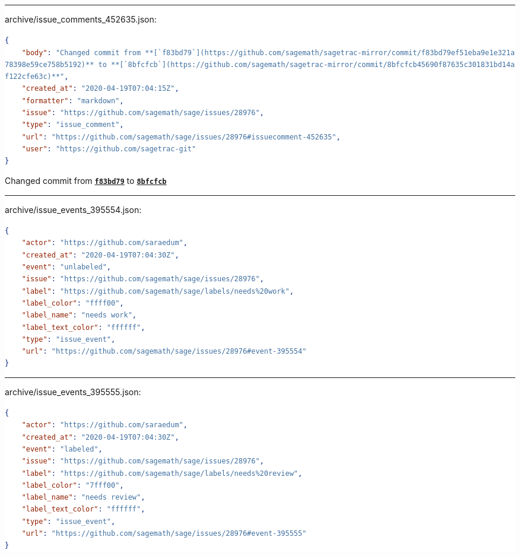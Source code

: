 


---

archive/issue_comments_452635.json:
```json
{
    "body": "Changed commit from **[`f83bd79`](https://github.com/sagemath/sagetrac-mirror/commit/f83bd79ef51eba9e1e321a78398e59ce758b5192)** to **[`8bfcfcb`](https://github.com/sagemath/sagetrac-mirror/commit/8bfcfcb45690f87635c301831bd14af122cfe63c)**",
    "created_at": "2020-04-19T07:04:15Z",
    "formatter": "markdown",
    "issue": "https://github.com/sagemath/sage/issues/28976",
    "type": "issue_comment",
    "url": "https://github.com/sagemath/sage/issues/28976#issuecomment-452635",
    "user": "https://github.com/sagetrac-git"
}
```

Changed commit from **[`f83bd79`](https://github.com/sagemath/sagetrac-mirror/commit/f83bd79ef51eba9e1e321a78398e59ce758b5192)** to **[`8bfcfcb`](https://github.com/sagemath/sagetrac-mirror/commit/8bfcfcb45690f87635c301831bd14af122cfe63c)**



---

archive/issue_events_395554.json:
```json
{
    "actor": "https://github.com/saraedum",
    "created_at": "2020-04-19T07:04:30Z",
    "event": "unlabeled",
    "issue": "https://github.com/sagemath/sage/issues/28976",
    "label": "https://github.com/sagemath/sage/labels/needs%20work",
    "label_color": "ffff00",
    "label_name": "needs work",
    "label_text_color": "ffffff",
    "type": "issue_event",
    "url": "https://github.com/sagemath/sage/issues/28976#event-395554"
}
```



---

archive/issue_events_395555.json:
```json
{
    "actor": "https://github.com/saraedum",
    "created_at": "2020-04-19T07:04:30Z",
    "event": "labeled",
    "issue": "https://github.com/sagemath/sage/issues/28976",
    "label": "https://github.com/sagemath/sage/labels/needs%20review",
    "label_color": "7fff00",
    "label_name": "needs review",
    "label_text_color": "ffffff",
    "type": "issue_event",
    "url": "https://github.com/sagemath/sage/issues/28976#event-395555"
}
```
